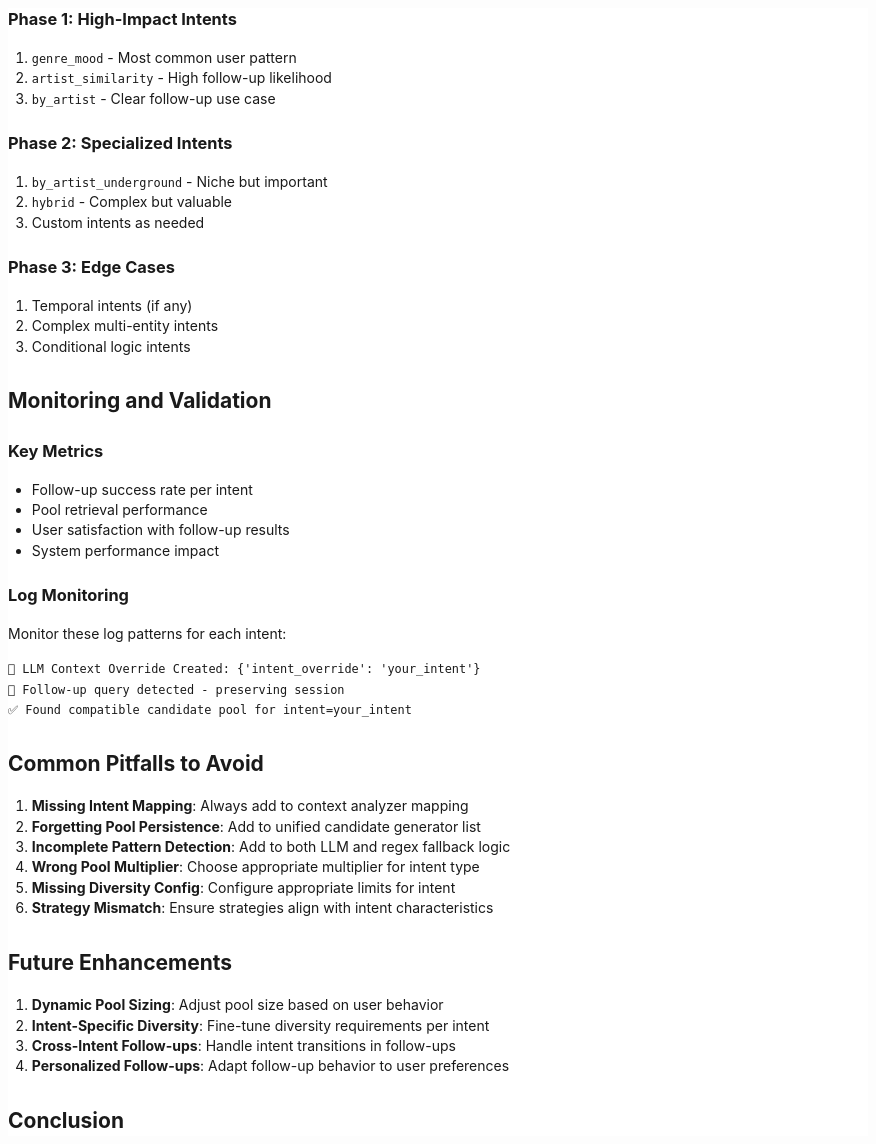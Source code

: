 ### Phase 1: High-Impact Intents
1. `genre_mood` - Most common user pattern
2. `artist_similarity` - High follow-up likelihood
3. `by_artist` - Clear follow-up use case

### Phase 2: Specialized Intents
1. `by_artist_underground` - Niche but important
2. `hybrid` - Complex but valuable
3. Custom intents as needed

### Phase 3: Edge Cases
1. Temporal intents (if any)
2. Complex multi-entity intents
3. Conditional logic intents

## Monitoring and Validation

### Key Metrics
- Follow-up success rate per intent
- Pool retrieval performance
- User satisfaction with follow-up results
- System performance impact

### Log Monitoring
Monitor these log patterns for each intent:
```
🎯 LLM Context Override Created: {'intent_override': 'your_intent'}
🔄 Follow-up query detected - preserving session
✅ Found compatible candidate pool for intent=your_intent
```

## Common Pitfalls to Avoid

1. **Missing Intent Mapping**: Always add to context analyzer mapping
2. **Forgetting Pool Persistence**: Add to unified candidate generator list
3. **Incomplete Pattern Detection**: Add to both LLM and regex fallback logic
4. **Wrong Pool Multiplier**: Choose appropriate multiplier for intent type
5. **Missing Diversity Config**: Configure appropriate limits for intent
6. **Strategy Mismatch**: Ensure strategies align with intent characteristics

## Future Enhancements

1. **Dynamic Pool Sizing**: Adjust pool size based on user behavior
2. **Intent-Specific Diversity**: Fine-tune diversity requirements per intent
3. **Cross-Intent Follow-ups**: Handle intent transitions in follow-ups
4. **Personalized Follow-ups**: Adapt follow-up behavior to user preferences

## Conclusion

